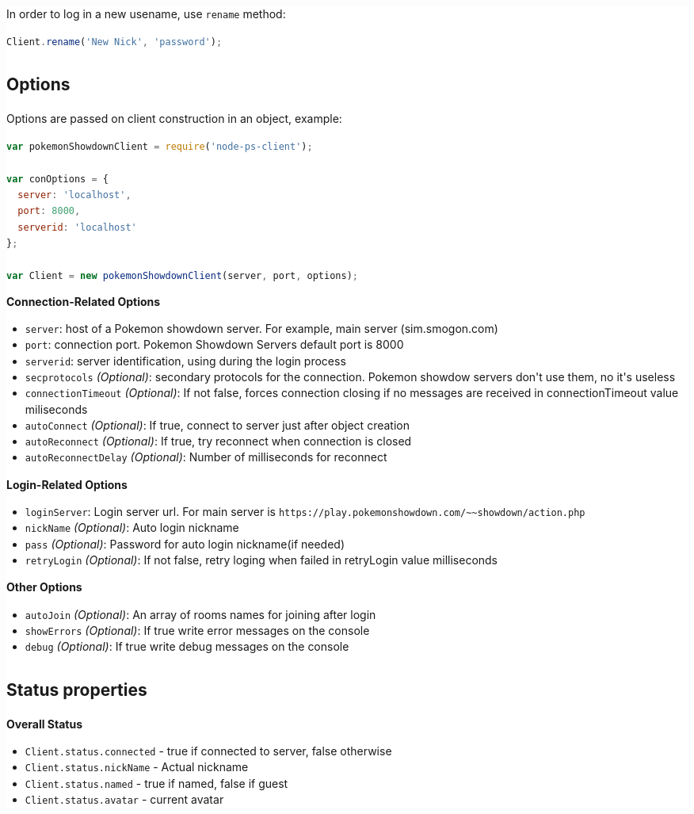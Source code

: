 In order to log in a new usename, use `rename` method:
```js
Client.rename('New Nick', 'password');
```


Options
-----------

Options are passed on client construction in an object, example:
```js
var pokemonShowdownClient = require('node-ps-client');

var conOptions = {
  server: 'localhost',
  port: 8000,
  serverid: 'localhost'
};

var Client = new pokemonShowdownClient(server, port, options);
```

**Connection-Related Options**
 - `server`: host of a Pokemon showdown server. For example, main server (sim.smogon.com)
 - `port`: connection port. Pokemon Showdown Servers default port is 8000
 - `serverid`: server identification, using during the login process
 - `secprotocols` _(Optional)_: secondary protocols for the connection. Pokemon showdow servers don't use them, no it's useless
 - `connectionTimeout` _(Optional)_: If not false, forces connection closing if no messages are received in connectionTimeout value miliseconds
 - `autoConnect` _(Optional)_: If true, connect to server just after object creation
 - `autoReconnect` _(Optional)_: If true, try reconnect when connection is closed
 - `autoReconnectDelay` _(Optional)_: Number of milliseconds for reconnect

**Login-Related Options**
 - `loginServer`: Login server url. For main server is `https://play.pokemonshowdown.com/~~showdown/action.php`
 - `nickName` _(Optional)_: Auto login nickname
 - `pass` _(Optional)_: Password for auto login nickname(if needed)
 - `retryLogin`  _(Optional)_: If not false, retry loging when failed in retryLogin value milliseconds

**Other Options**
 - `autoJoin` _(Optional)_: An array of rooms names for joining after login
 - `showErrors` _(Optional)_: If true write error messages on the console
 - `debug` _(Optional)_: If true write debug messages on the console

Status properties
-----------

**Overall Status**
 - `Client.status.connected` - true if connected to server, false otherwise
 - `Client.status.nickName` - Actual nickname
 - `Client.status.named` - true if named, false if guest
 - `Client.status.avatar` - current avatar
  